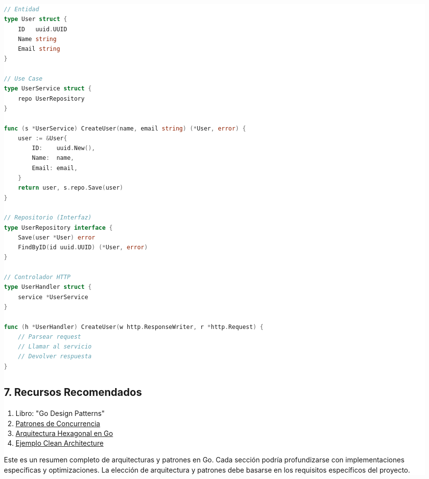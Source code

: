 ```go
// Entidad
type User struct {
    ID   uuid.UUID
    Name string
    Email string
}

// Use Case
type UserService struct {
    repo UserRepository
}

func (s *UserService) CreateUser(name, email string) (*User, error) {
    user := &User{
        ID:    uuid.New(),
        Name:  name,
        Email: email,
    }
    return user, s.repo.Save(user)
}

// Repositorio (Interfaz)
type UserRepository interface {
    Save(user *User) error
    FindByID(id uuid.UUID) (*User, error)
}

// Controlador HTTP
type UserHandler struct {
    service *UserService
}

func (h *UserHandler) CreateUser(w http.ResponseWriter, r *http.Request) {
    // Parsear request
    // Llamar al servicio
    // Devolver respuesta
}
```

## 7. Recursos Recomendados

1. Libro: "Go Design Patterns"
2. [Patrones de Concurrencia](https://github.com/golang/go/wiki/Patterns)
3. [Arquitectura Hexagonal en Go](https://github.com/ThreeDotsLabs/wild-workouts)
4. [Ejemplo Clean Architecture](https://github.com/bxcodec/go-clean-arch)

Este es un resumen completo de arquitecturas y patrones en Go. Cada sección podría profundizarse con implementaciones específicas y optimizaciones. La elección de arquitectura y patrones debe basarse en los requisitos específicos del proyecto.
